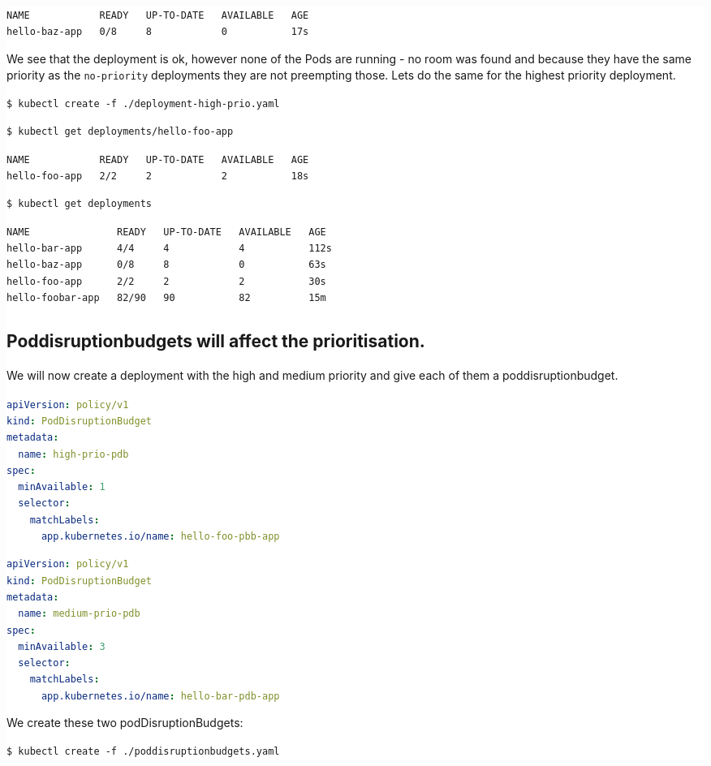 ```console
NAME            READY   UP-TO-DATE   AVAILABLE   AGE
hello-baz-app   0/8     8            0           17s
```

We see that the deployment is ok, however none of the Pods are running - no room was found and because they have the same priority as the `no-priority` deployments they are not preempting those.
Lets do the same for the highest priority deployment.

```console
$ kubectl create -f ./deployment-high-prio.yaml
```

```console
$ kubectl get deployments/hello-foo-app
```

```console
NAME            READY   UP-TO-DATE   AVAILABLE   AGE
hello-foo-app   2/2     2            2           18s
```

```console
$ kubectl get deployments
```

```console
NAME               READY   UP-TO-DATE   AVAILABLE   AGE
hello-bar-app      4/4     4            4           112s
hello-baz-app      0/8     8            0           63s
hello-foo-app      2/2     2            2           30s
hello-foobar-app   82/90   90           82          15m
```

## Poddisruptionbudgets will affect the prioritisation.
We will now create a deployment with the high and medium priority and give each of them a poddisruptionbudget.

```yaml
apiVersion: policy/v1
kind: PodDisruptionBudget
metadata:
  name: high-prio-pdb
spec:
  minAvailable: 1
  selector:
    matchLabels:
      app.kubernetes.io/name: hello-foo-pbb-app
```

```yaml
apiVersion: policy/v1
kind: PodDisruptionBudget
metadata:
  name: medium-prio-pdb
spec:
  minAvailable: 3
  selector:
    matchLabels:
      app.kubernetes.io/name: hello-bar-pdb-app
```
We create these two podDisruptionBudgets:
```console
$ kubectl create -f ./poddisruptionbudgets.yaml 
```
